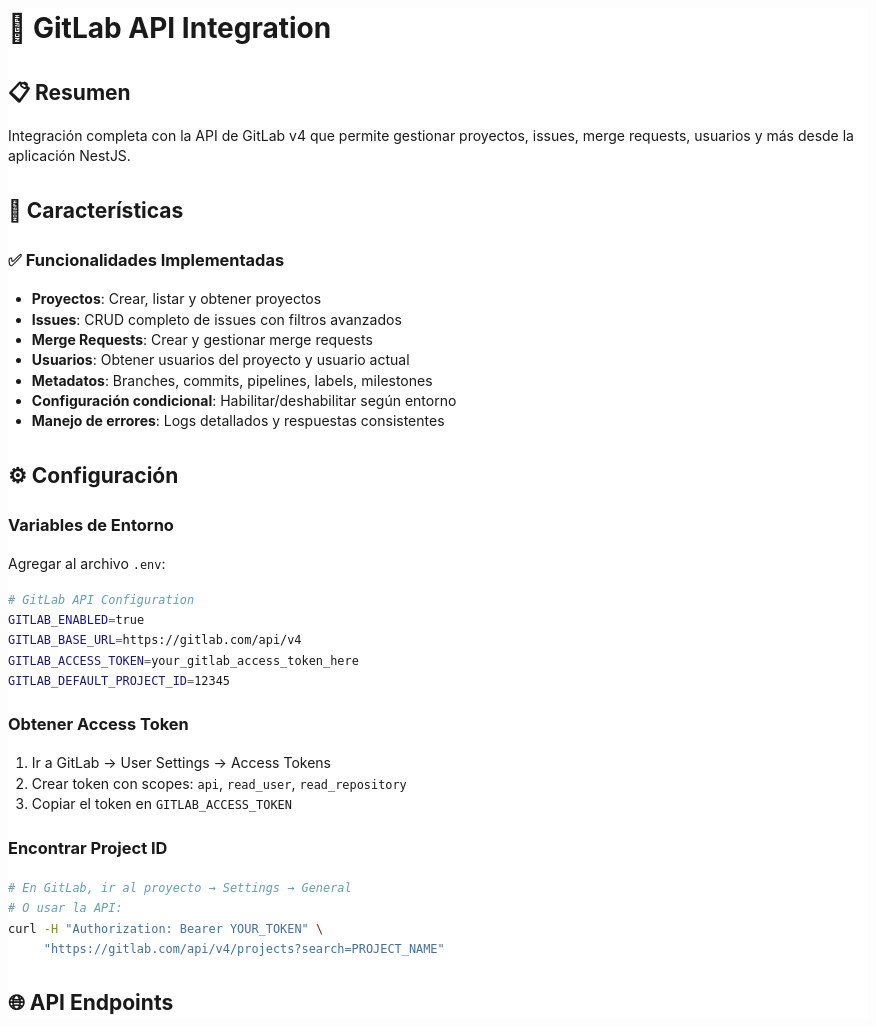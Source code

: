 # 🦊 GitLab API Integration

## 📋 Resumen

Integración completa con la API de GitLab v4 que permite gestionar proyectos, issues, merge requests, usuarios y más desde la aplicación NestJS.

## 🚀 Características

### ✅ Funcionalidades Implementadas

- **Proyectos**: Crear, listar y obtener proyectos
- **Issues**: CRUD completo de issues con filtros avanzados
- **Merge Requests**: Crear y gestionar merge requests
- **Usuarios**: Obtener usuarios del proyecto y usuario actual
- **Metadatos**: Branches, commits, pipelines, labels, milestones
- **Configuración condicional**: Habilitar/deshabilitar según entorno
- **Manejo de errores**: Logs detallados y respuestas consistentes

## ⚙️ Configuración

### Variables de Entorno

Agregar al archivo `.env`:

```bash
# GitLab API Configuration
GITLAB_ENABLED=true
GITLAB_BASE_URL=https://gitlab.com/api/v4
GITLAB_ACCESS_TOKEN=your_gitlab_access_token_here
GITLAB_DEFAULT_PROJECT_ID=12345
```

### Obtener Access Token

1. Ir a GitLab → User Settings → Access Tokens
2. Crear token con scopes: `api`, `read_user`, `read_repository`
3. Copiar el token en `GITLAB_ACCESS_TOKEN`

### Encontrar Project ID

```bash
# En GitLab, ir al proyecto → Settings → General
# O usar la API:
curl -H "Authorization: Bearer YOUR_TOKEN" \
     "https://gitlab.com/api/v4/projects?search=PROJECT_NAME"
```

## 🌐 API Endpoints
